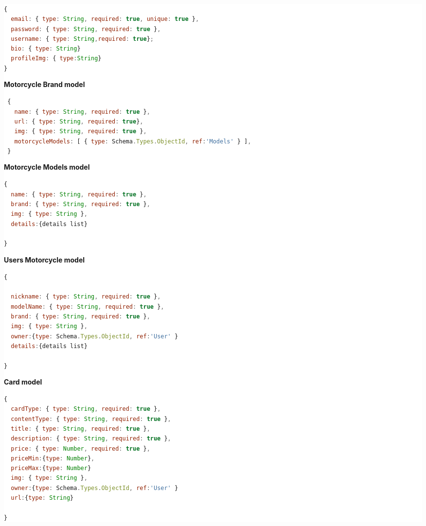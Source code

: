```javascript
{
  email: { type: String, required: true, unique: true },
  password: { type: String, required: true },
  username: { type: String,required: true};
  bio: { type: String}
  profileImg: { type:String}
}
```


**Motorcycle Brand model**

```javascript
 {
   name: { type: String, required: true },
   url: { type: String, required: true},
   img: { type: String, required: true },
   motorcycleModels: [ { type: Schema.Types.ObjectId, ref:'Models' } ],
 }
```



**Motorcycle Models model**

```javascript
{
  name: { type: String, required: true },
  brand: { type: String, required: true },
  img: { type: String },
  details:{details list}
  
}
```
**Users Motorcycle model**

```javascript
{

  nickname: { type: String, required: true },
  modelName: { type: String, required: true },
  brand: { type: String, required: true },
  img: { type: String },
  owner:{type: Schema.Types.ObjectId, ref:'User' }
  details:{details list}
  
}
```

**Card model**

```javascript
{
  cardType: { type: String, required: true },
  contentType: { type: String, required: true },
  title: { type: String, required: true },
  description: { type: String, required: true },
  price: { type: Number, required: true },
  priceMin:{type: Number},
  priceMax:{type: Number}
  img: { type: String },
  owner:{type: Schema.Types.ObjectId, ref:'User' }
  url:{type: String}
  
}
```
